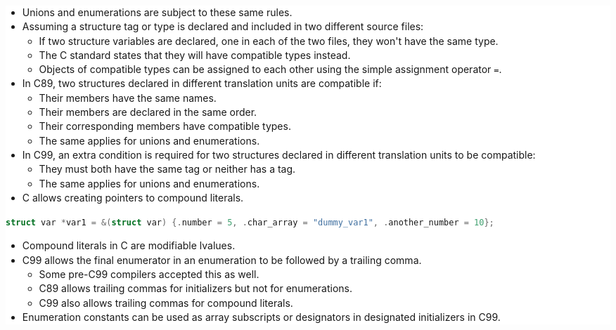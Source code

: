    * Unions and enumerations are subject to these same rules.
* Assuming a structure tag or type is declared and included in two different source files:
   * If two structure variables are declared, one in each of the two files, they won't have the same type.
   * The C standard states that they will have compatible types instead.
   * Objects of compatible types can be assigned to each other using the simple assignment operator ```=```.
* In C89, two structures declared in different translation units are compatible if:
   * Their members have the same names.
   * Their members are declared in the same order.
   * Their corresponding members have compatible types.
   * The same applies for unions and enumerations.
* In C99, an extra condition is required for two structures declared in different translation units to be compatible:
   * They must both have the same tag or neither has a tag.
   * The same applies for unions and enumerations.
* C allows creating pointers to compound literals.
```c
struct var *var1 = &(struct var) {.number = 5, .char_array = "dummy_var1", .another_number = 10};
```
* Compound literals in C are modifiable lvalues.
* C99 allows the final enumerator in an enumeration to be followed by a trailing comma.
   * Some pre-C99 compilers accepted this as well.
   * C89 allows trailing commas for initializers but not for enumerations.
   * C99 also allows trailing commas for compound literals.
* Enumeration constants can be used as array subscripts or designators in designated initializers in C99.